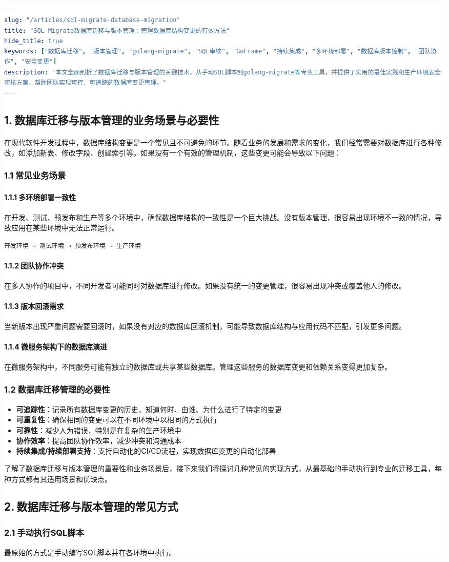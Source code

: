 ```yaml
---
slug: "/articles/sql-migrate-database-migration"
title: "SQL Migrate数据库迁移与版本管理：管理数据库结构变更的有效方法"
hide_title: true
keywords: ["数据库迁移", "版本管理", "golang-migrate", "SQL审核", "GoFrame", "持续集成", "多环境部署", "数据库版本控制", "团队协作", "安全变更"]
description: "本文全面剖析了数据库迁移与版本管理的关键技术，从手动SQL脚本到golang-migrate等专业工具，并提供了实用的最佳实践和生产环境安全审核方案，帮助团队实现可控、可追踪的数据库变更管理。"
---
```


## 1. 数据库迁移与版本管理的业务场景与必要性

在现代软件开发过程中，数据库结构变更是一个常见且不可避免的环节。随着业务的发展和需求的变化，我们经常需要对数据库进行各种修改，如添加新表、修改字段、创建索引等。如果没有一个有效的管理机制，这些变更可能会导致以下问题：

### 1.1 常见业务场景

#### 1.1.1 多环境部署一致性

在开发、测试、预发布和生产等多个环境中，确保数据库结构的一致性是一个巨大挑战。没有版本管理，很容易出现环境不一致的情况，导致应用在某些环境中无法正常运行。

```
开发环境 → 测试环境 → 预发布环境 → 生产环境
```

#### 1.1.2 团队协作冲突

在多人协作的项目中，不同开发者可能同时对数据库进行修改。如果没有统一的变更管理，很容易出现冲突或覆盖他人的修改。

#### 1.1.3 版本回滚需求

当新版本出现严重问题需要回滚时，如果没有对应的数据库回滚机制，可能导致数据库结构与应用代码不匹配，引发更多问题。

#### 1.1.4 微服务架构下的数据库演进

在微服务架构中，不同服务可能有独立的数据库或共享某些数据库。管理这些服务的数据库变更和依赖关系变得更加复杂。

### 1.2 数据库迁移管理的必要性

- **可追踪性**：记录所有数据库变更的历史，知道何时、由谁、为什么进行了特定的变更
- **可重复性**：确保相同的变更可以在不同环境中以相同的方式执行
- **可靠性**：减少人为错误，特别是在复杂的生产环境中
- **协作效率**：提高团队协作效率，减少冲突和沟通成本
- **持续集成/持续部署支持**：支持自动化的CI/CD流程，实现数据库变更的自动化部署

了解了数据库迁移与版本管理的重要性和业务场景后，接下来我们将探讨几种常见的实现方式，从最基础的手动执行到专业的迁移工具，每种方式都有其适用场景和优缺点。

## 2. 数据库迁移与版本管理的常见方式

### 2.1 手动执行SQL脚本

最原始的方式是手动编写SQL脚本并在各环境中执行。
